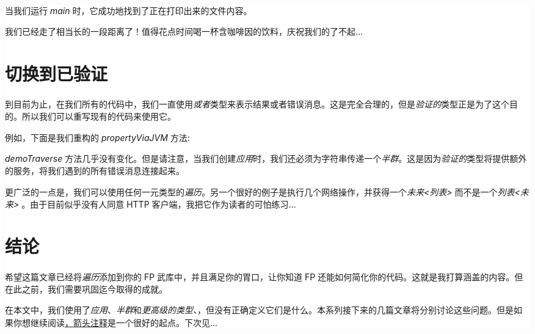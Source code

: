 当我们运行 *main* 时，它成功地找到了正在打印出来的文件内容。

我们已经走了相当长的一段距离了！值得花点时间喝一杯含咖啡因的饮料，庆祝我们的了不起…

# 切换到已验证

到目前为止，在我们所有的代码中，我们一直使用*或者*类型来表示结果或者错误消息。这是完全合理的，但是*验证的*类型正是为了这个目的。所以我们可以重写现有的代码来使用它。

例如，下面是我们重构的 *propertyViaJVM* 方法:

*demoTraverse* 方法几乎没有变化。但是请注意，当我们创建*应用*时，我们还必须为字符串传递一个*半群*。这是因为*验证的*类型将提供额外的服务，将我们遇到的所有错误消息连接起来。

更广泛的一点是，我们可以使用任何一元类型的*遍历*。另一个很好的例子是执行几个网络操作，并获得一个*未来<列表>* 而不是一个*列表<未来>* 。由于目前似乎没有人同意 HTTP 客户端，我把它作为读者的可怕练习…

# 结论

希望这篇文章已经将*遍历*添加到你的 FP 武库中，并且满足你的胃口，让你知道 FP 还能如何简化你的代码。这就是我打算涵盖的内容。但在此之前，我们需要巩固迄今取得的成就。

在本文中，我们使用了*应用*、*半群*和*更高级的类型、*，但没有正确定义它们是什么。本系列接下来的几篇文章将分别讨论这些问题。但是如果你想继续阅读[，箭头注释](https://arrow-kt.io/docs/patterns/glossary/)是一个很好的起点。下次见…